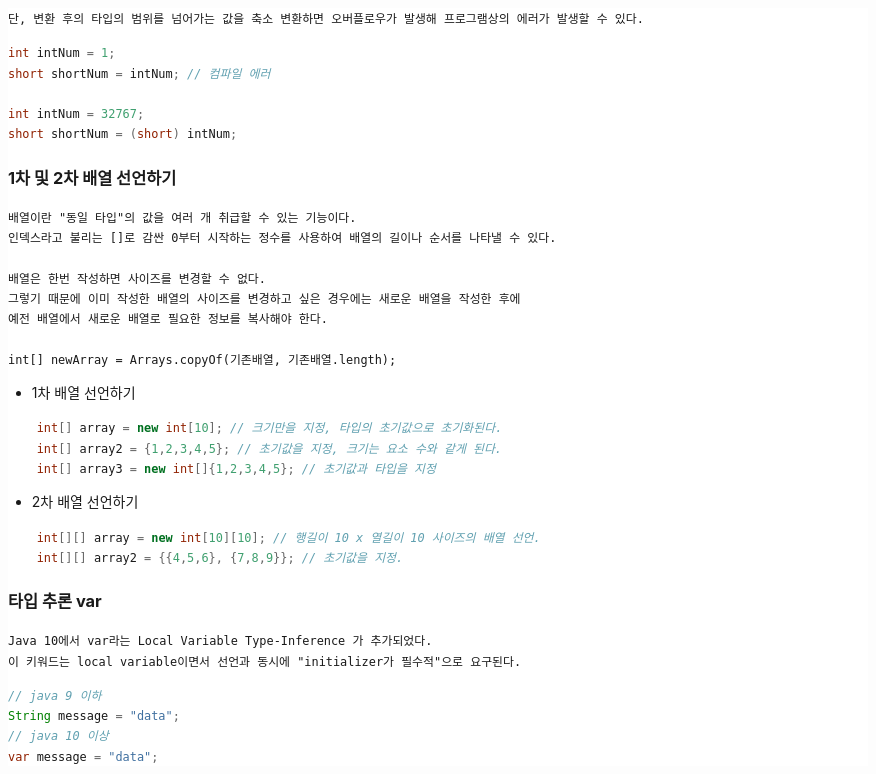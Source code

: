     단, 변환 후의 타입의 범위를 넘어가는 값을 축소 변환하면 오버플로우가 발생해 프로그램상의 에러가 발생할 수 있다.  

```java
int intNum = 1; 
short shortNum = intNum; // 컴파일 에러

int intNum = 32767;
short shortNum = (short) intNum;
``` 
   
### 1차 및 2차 배열 선언하기
    배열이란 "동일 타입"의 값을 여러 개 취급할 수 있는 기능이다.
    인덱스라고 불리는 []로 감싼 0부터 시작하는 정수를 사용하여 배열의 길이나 순서를 나타낼 수 있다.
    
    배열은 한번 작성하면 사이즈를 변경할 수 없다.
    그렇기 때문에 이미 작성한 배열의 사이즈를 변경하고 싶은 경우에는 새로운 배열을 작성한 후에
    예전 배열에서 새로운 배열로 필요한 정보를 복사해야 한다.
    
    int[] newArray = Arrays.copyOf(기존배열, 기존배열.length);
    
- 1차 배열 선언하기
```java
    int[] array = new int[10]; // 크기만을 지정, 타입의 초기값으로 초기화된다.
    int[] array2 = {1,2,3,4,5}; // 초기값을 지정, 크기는 요소 수와 같게 된다.
    int[] array3 = new int[]{1,2,3,4,5}; // 초기값과 타입을 지정
```

- 2차 배열 선언하기
```java
    int[][] array = new int[10][10]; // 행길이 10 x 열길이 10 사이즈의 배열 선언.
    int[][] array2 = {{4,5,6}, {7,8,9}}; // 초기값을 지정.
```
    
### 타입 추론 var
    Java 10에서 var라는 Local Variable Type-Inference 가 추가되었다.
    이 키워드는 local variable이면서 선언과 동시에 "initializer가 필수적"으로 요구된다.

```java    
// java 9 이하
String message = "data";
// java 10 이상
var message = "data";
```